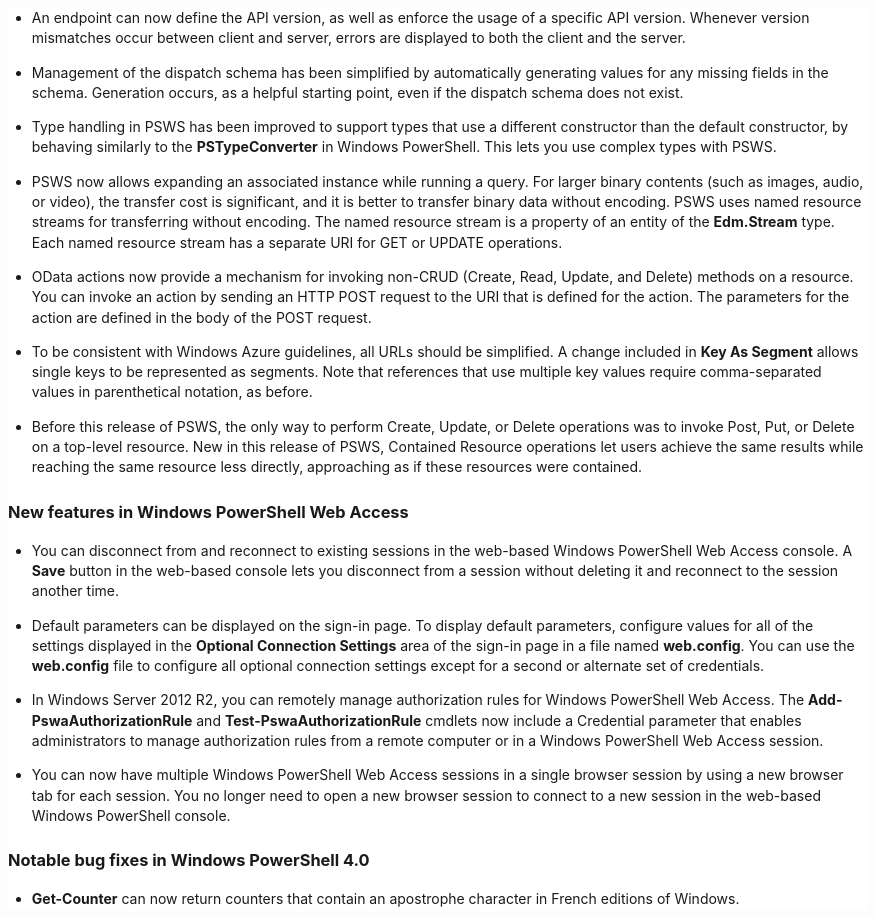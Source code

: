 -   An endpoint can now define the API version, as well as enforce the usage of a specific API version. Whenever version mismatches occur between client and server, errors are displayed to both the client and the server.

-   Management of the dispatch schema has been simplified by automatically generating values for any missing fields in the schema. Generation occurs, as a helpful starting point, even if the dispatch schema does not exist.

-   Type handling in PSWS has been improved to support types that use a different constructor than the default constructor, by behaving similarly to the **PSTypeConverter** in Windows PowerShell. This lets you use complex types with PSWS.

-   PSWS now allows expanding an associated instance while running a query. For larger binary contents (such as images, audio, or video), the transfer cost is significant, and it is better to transfer binary data without encoding. PSWS uses named resource streams for transferring without encoding. The named resource stream is a property of an entity of the **Edm.Stream** type. Each named resource stream has a separate URI for GET or UPDATE operations.

-   OData actions now provide a mechanism for invoking non-CRUD (Create, Read, Update, and Delete) methods on a resource. You can invoke an action by sending an HTTP POST request to the URI that is defined for the action. The parameters for the action are defined in the body of the POST request.

-   To be consistent with Windows Azure guidelines, all URLs should be simplified. A change included in **Key As Segment** allows single keys to be represented as segments. Note that references that use multiple key values require comma-separated values in parenthetical notation, as before.

-   Before this release of PSWS, the only way to perform Create, Update, or Delete operations was to invoke Post, Put, or Delete on a top-level resource. New in this release of PSWS, Contained Resource operations let users achieve the same results while reaching the same resource less directly, approaching as if these resources were contained.

### New features in Windows PowerShell Web Access

-   You can disconnect from and reconnect to existing sessions in the web-based Windows PowerShell Web Access console. A **Save** button in the web-based console lets you disconnect from a session without deleting it and reconnect to the session another time.

-   Default parameters can be displayed on the sign-in page. To display default parameters, configure values for all of the settings displayed in the **Optional Connection Settings** area of the sign-in page in a file named **web.config**. You can use the **web.config** file to configure all optional connection settings except for a second or alternate set of credentials.

-   In Windows Server 2012 R2, you can remotely manage authorization rules for Windows PowerShell Web Access. The **Add-PswaAuthorizationRule** and **Test-PswaAuthorizationRule** cmdlets now include a Credential parameter that enables administrators to manage authorization rules from a remote computer or in a Windows PowerShell Web Access session.

-   You can now have multiple Windows PowerShell Web Access sessions in a single browser session by using a new browser tab for each session. You no longer need to open a new browser session to connect to a new session in the web-based Windows PowerShell console.

### Notable bug fixes in Windows PowerShell 4.0

-   **Get-Counter** can now return counters that contain an apostrophe character in French editions of Windows.
